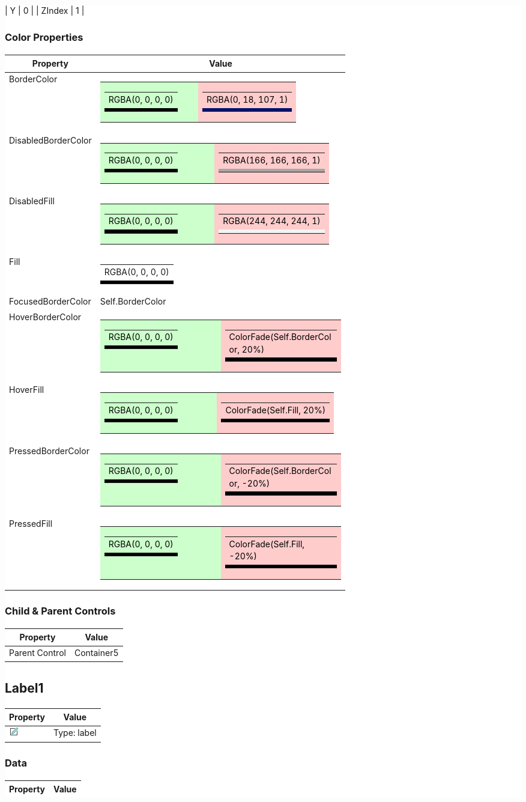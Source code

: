 | Y                      | 0                                                                                                                                                                                |
| ZIndex                 | 1                                                                                                                                                                                |

### Color Properties

| Property            | Value                                                                                                                                                                                                                                                                                                                                                                                                                    |
| ------------------- | ------------------------------------------------------------------------------------------------------------------------------------------------------------------------------------------------------------------------------------------------------------------------------------------------------------------------------------------------------------------------------------------------------------------------ |
| BorderColor         | <table border="0"><tr><td style="width:50%; background-color:#ccffcc; color:black;"><table border="0"><tr><td>RGBA(0, 0, 0, 0)</td></tr><tr><td style="background-color:#000000"></td></tr></table></td><td style="width:50%; background-color:#ffcccc; color:black;"><table border="0"><tr><td>RGBA(0, 18, 107, 1)</td></tr><tr><td style="background-color:#00126B"></td></tr></table></td></tr></table>               |
| DisabledBorderColor | <table border="0"><tr><td style="width:50%; background-color:#ccffcc; color:black;"><table border="0"><tr><td>RGBA(0, 0, 0, 0)</td></tr><tr><td style="background-color:#000000"></td></tr></table></td><td style="width:50%; background-color:#ffcccc; color:black;"><table border="0"><tr><td>RGBA(166, 166, 166, 1)</td></tr><tr><td style="background-color:#A6A6A6"></td></tr></table></td></tr></table>            |
| DisabledFill        | <table border="0"><tr><td style="width:50%; background-color:#ccffcc; color:black;"><table border="0"><tr><td>RGBA(0, 0, 0, 0)</td></tr><tr><td style="background-color:#000000"></td></tr></table></td><td style="width:50%; background-color:#ffcccc; color:black;"><table border="0"><tr><td>RGBA(244, 244, 244, 1)</td></tr><tr><td style="background-color:#F4F4F4"></td></tr></table></td></tr></table>            |
| Fill                | <table border="0"><tr><td>RGBA(0, 0, 0, 0)</td></tr><tr><td style="background-color:#000000"></td></tr></table>                                                                                                                                                                                                                                                                                                          |
| FocusedBorderColor  | Self.BorderColor                                                                                                                                                                                                                                                                                                                                                                                                         |
| HoverBorderColor    | <table border="0"><tr><td style="width:50%; background-color:#ccffcc; color:black;"><table border="0"><tr><td>RGBA(0, 0, 0, 0)</td></tr><tr><td style="background-color:#000000"></td></tr></table></td><td style="width:50%; background-color:#ffcccc; color:black;"><table border="0"><tr><td>ColorFade(Self.BorderColor, 20%)</td></tr><tr><td style="background-color:#000000"></td></tr></table></td></tr></table>  |
| HoverFill           | <table border="0"><tr><td style="width:50%; background-color:#ccffcc; color:black;"><table border="0"><tr><td>RGBA(0, 0, 0, 0)</td></tr><tr><td style="background-color:#000000"></td></tr></table></td><td style="width:50%; background-color:#ffcccc; color:black;"><table border="0"><tr><td>ColorFade(Self.Fill, 20%)</td></tr><tr><td style="background-color:#000000"></td></tr></table></td></tr></table>         |
| PressedBorderColor  | <table border="0"><tr><td style="width:50%; background-color:#ccffcc; color:black;"><table border="0"><tr><td>RGBA(0, 0, 0, 0)</td></tr><tr><td style="background-color:#000000"></td></tr></table></td><td style="width:50%; background-color:#ffcccc; color:black;"><table border="0"><tr><td>ColorFade(Self.BorderColor, -20%)</td></tr><tr><td style="background-color:#000000"></td></tr></table></td></tr></table> |
| PressedFill         | <table border="0"><tr><td style="width:50%; background-color:#ccffcc; color:black;"><table border="0"><tr><td>RGBA(0, 0, 0, 0)</td></tr><tr><td style="background-color:#000000"></td></tr></table></td><td style="width:50%; background-color:#ffcccc; color:black;"><table border="0"><tr><td>ColorFade(Self.Fill, -20%)</td></tr><tr><td style="background-color:#000000"></td></tr></table></td></tr></table>        |

### Child & Parent Controls

| Property       | Value      |
| -------------- | ---------- |
| Parent Control | Container5 |

## Label1

| Property                      | Value       |
| ----------------------------- | ----------- |
| ![label](resources/label.png) | Type: label |

### Data

| Property | Value                                                                                                                                                              |
| -------- | ------------------------------------------------------------------------------------------------------------------------------------------------------------------ |